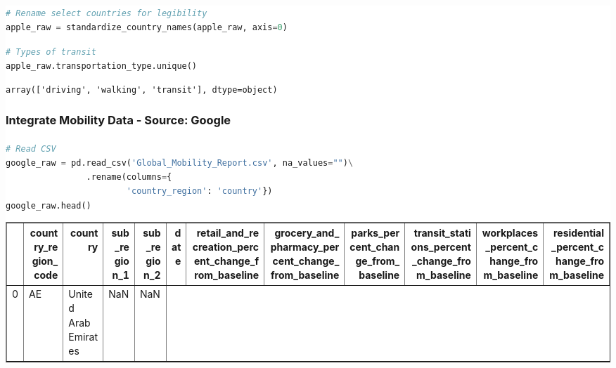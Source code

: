 


```python
# Rename select countries for legibility
apple_raw = standardize_country_names(apple_raw, axis=0)
```


```python
# Types of transit
apple_raw.transportation_type.unique()
```




    array(['driving', 'walking', 'transit'], dtype=object)



### Integrate Mobility Data - Source: Google


```python
# Read CSV
google_raw = pd.read_csv('Global_Mobility_Report.csv', na_values="")\
                .rename(columns={
                        'country_region': 'country'})
google_raw.head()
```




<div>
<style scoped>
    .dataframe tbody tr th:only-of-type {
        vertical-align: middle;
    }

    .dataframe tbody tr th {
        vertical-align: top;
    }

    .dataframe thead th {
        text-align: right;
    }
</style>
<table border="1" class="dataframe">
  <thead>
    <tr style="text-align: right;">
      <th></th>
      <th>country_region_code</th>
      <th>country</th>
      <th>sub_region_1</th>
      <th>sub_region_2</th>
      <th>date</th>
      <th>retail_and_recreation_percent_change_from_baseline</th>
      <th>grocery_and_pharmacy_percent_change_from_baseline</th>
      <th>parks_percent_change_from_baseline</th>
      <th>transit_stations_percent_change_from_baseline</th>
      <th>workplaces_percent_change_from_baseline</th>
      <th>residential_percent_change_from_baseline</th>
    </tr>
  </thead>
  <tbody>
    <tr>
      <td>0</td>
      <td>AE</td>
      <td>United Arab Emirates</td>
      <td>NaN</td>
      <td>NaN</td>